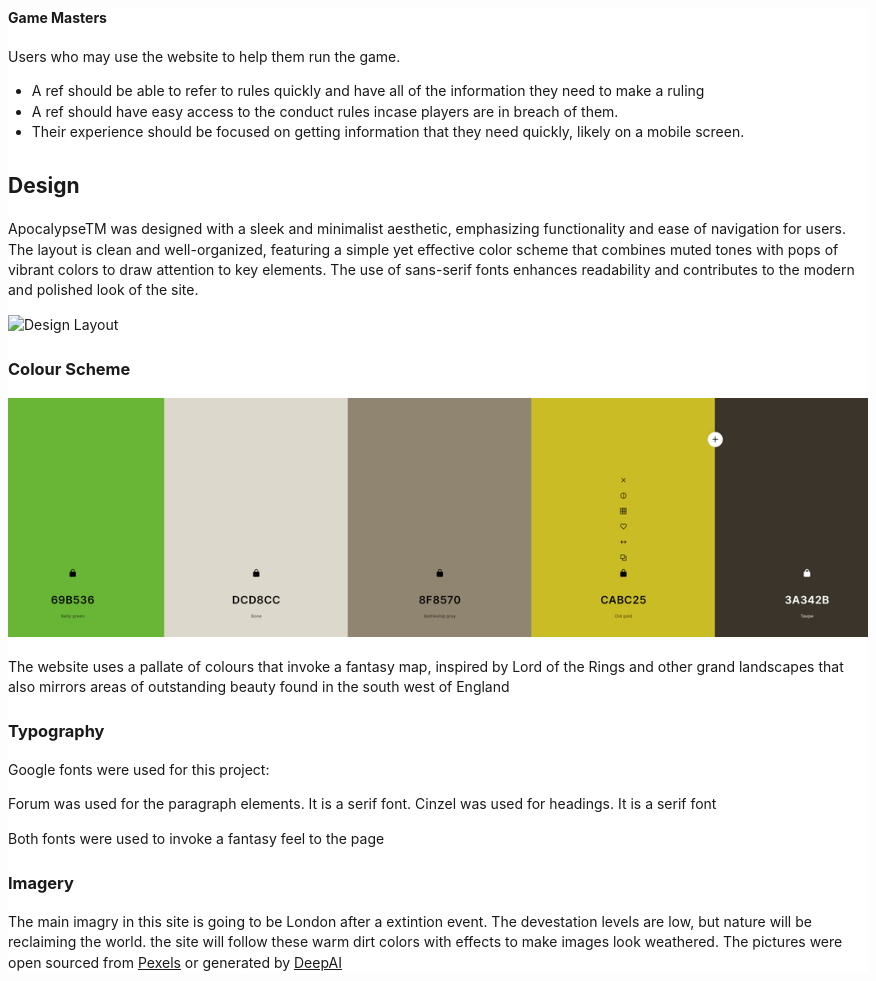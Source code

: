 #### Game Masters 
Users who may use the website to help them run the game.
- A ref should be able to refer to rules quickly and have all of the information they need to make a ruling
- A ref should have easy access to the conduct rules incase players are in breach of them.
- Their experience should be focused on getting information that they need quickly, likely on a mobile screen.

## Design

ApocalypseTM was designed with a sleek and minimalist aesthetic, emphasizing functionality and ease of navigation for users. 
The layout is clean and well-organized, featuring a simple yet effective color scheme that combines muted tones with pops of 
vibrant colors to draw attention to key elements. The use of sans-serif fonts enhances readability and contributes to the 
modern and polished look of the site.

![Design Layout](assets/documentation/design-index.png)

### Colour Scheme

![color palette](assets/documentation/colour-palette.png)

The website uses a pallate of colours that invoke a fantasy map, inspired by Lord of the Rings and other grand landscapes that also mirrors areas of outstanding beauty found in the south west of England

### Typography

Google fonts were used for this project:

Forum was used for the paragraph elements. It is a serif font.
Cinzel was used for headings. It is a serif font

Both fonts were used to invoke a fantasy feel to the page

### Imagery

The main imagry in this site is going to be London after a extintion event. The devestation levels are low, but nature will be reclaiming the world. the site will follow these warm dirt colors with effects to make images look weathered.
The pictures were open sourced from [Pexels](https://www.pexels.com/) or generated by [DeepAI](https://deepai.org/machine-learning-model/text2img)
